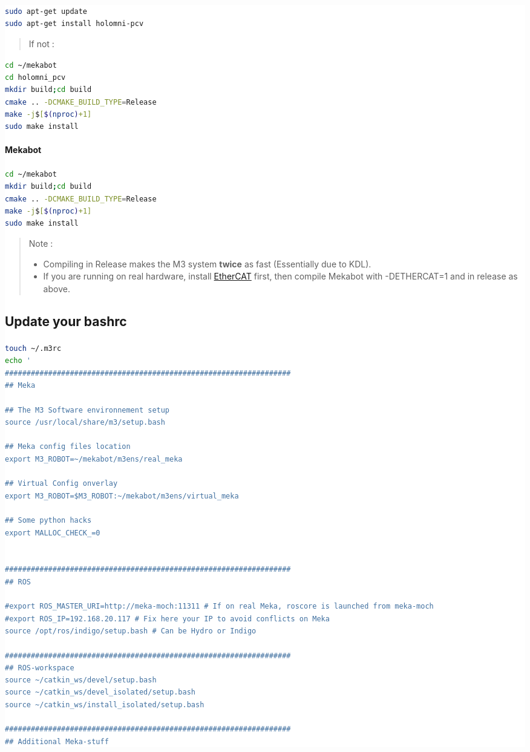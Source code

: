 ```bash
sudo apt-get update
sudo apt-get install holomni-pcv
```
> If not :
```bash
cd ~/mekabot
cd holomni_pcv
mkdir build;cd build
cmake .. -DCMAKE_BUILD_TYPE=Release
make -j$[$(nproc)+1]
sudo make install
```

#### Mekabot

```bash
cd ~/mekabot
mkdir build;cd build
cmake .. -DCMAKE_BUILD_TYPE=Release
make -j$[$(nproc)+1]
sudo make install
```
> Note : 
> * Compiling in Release makes the M3 system **twice** as fast (Essentially due to KDL). 
> * If you are running on real hardware, install [EtherCAT](https://github.com/ahoarau/ethercat-drivers) first, then compile Mekabot with -DETHERCAT=1 and in release as above.

## Update your bashrc
```bash
touch ~/.m3rc
echo '
##################################################################
## Meka

## The M3 Software environnement setup
source /usr/local/share/m3/setup.bash

## Meka config files location
export M3_ROBOT=~/mekabot/m3ens/real_meka

## Virtual Config onverlay
export M3_ROBOT=$M3_ROBOT:~/mekabot/m3ens/virtual_meka

## Some python hacks
export MALLOC_CHECK_=0


##################################################################
## ROS

#export ROS_MASTER_URI=http://meka-moch:11311 # If on real Meka, roscore is launched from meka-moch
#export ROS_IP=192.168.20.117 # Fix here your IP to avoid conflicts on Meka
source /opt/ros/indigo/setup.bash # Can be Hydro or Indigo

##################################################################
## ROS-workspace
source ~/catkin_ws/devel/setup.bash
source ~/catkin_ws/devel_isolated/setup.bash
source ~/catkin_ws/install_isolated/setup.bash

##################################################################
## Additional Meka-stuff

```